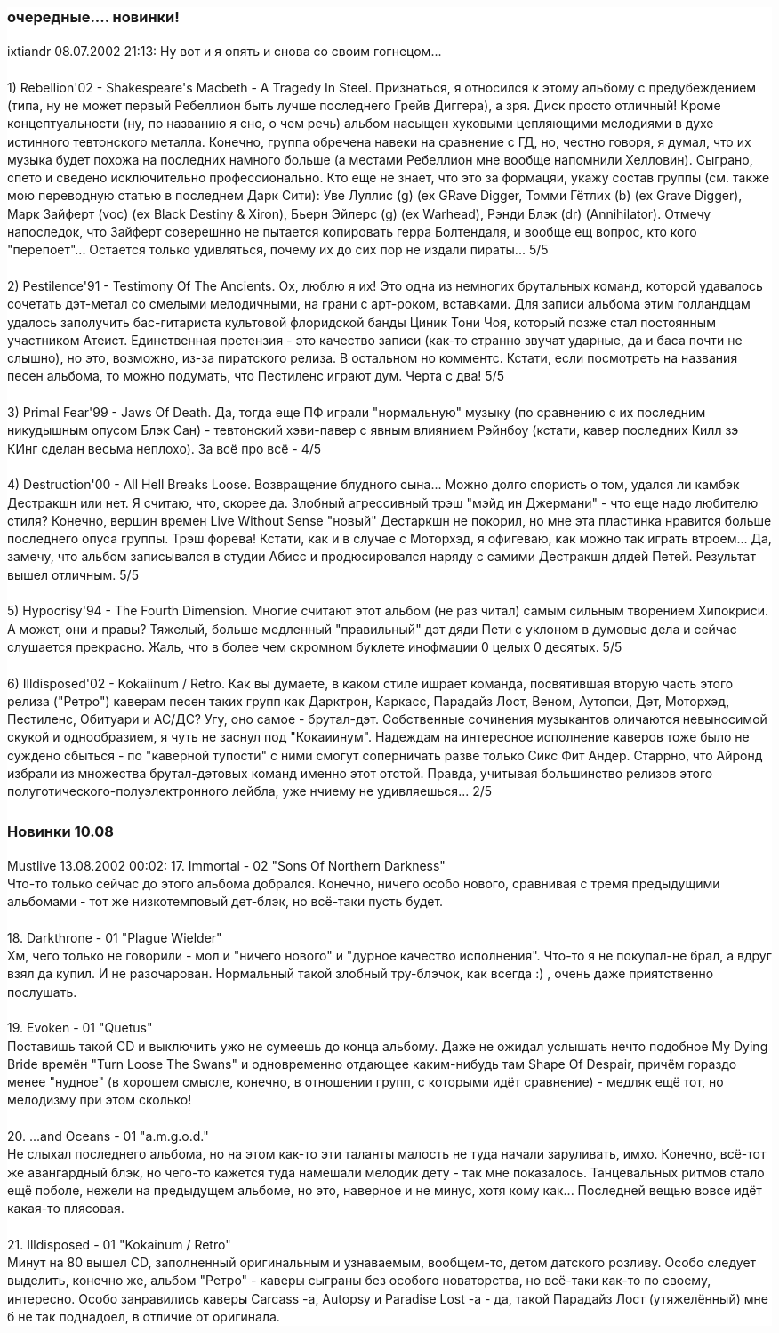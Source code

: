 ### очередные.... новинки!

ixtiandr 08.07.2002 21:13:
Ну вот и я опять и снова со своим гогнецом...<BR><BR>1) Rebellion'02 - Shakespeare's Macbeth - A Tragedy In Steel. Признаться, я относился к этому альбому с предубеждением (типа, ну не может первый Ребеллион быть лучше последнего Грейв Диггера), а зря. Диск просто отличный! Кроме концептуальности (ну, по названию я сно, о чем речь) альбом насыщен хуковыми цепляющими мелодиями в духе истинного тевтонского металла. Конечно, группа обречена навеки на сравнение с ГД, но, честно говоря, я думал, что их музыка будет похожа на последних намного больше (а местами Ребеллион мне вообще напомнили Хелловин). Сыграно, спето и сведено исключительно профессионально. Кто еще не знает, что это за формацяи, укажу состав группы (см. также мою переводную статью в последнем Дарк Сити): Уве Луллис (g) (ex GRave Digger, Томми Гётлих (b) (ex Grave Digger), Марк Зайферт (voc) (ex Black Destiny & Xiron), Бьерн Эйлерс (g) (ex Warhead), Рэнди Блэк (dr) (Annihilator). Отмечу напоследок, что Зайферт соверешнно не пытается копировать герра Болтендаля, и вообще ещ вопрос, кто кого "перепоет"... Остается только удивляться, почему их до сих пор не издали пираты... 5/5<BR><BR>2) Pestilence'91 - Testimony Of The Ancients. Ох, люблю я их! Это одна из немногих брутальных команд, которой удавалось сочетать дэт-метал со смелыми мелодичными, на грани с арт-роком, вставками. Для записи альбома этим голландцам удалось заполучить бас-гитариста культовой флоридской банды Циник Тони Чоя, который позже стал постоянным участником Атеист. Единственная претензия - это качество записи (как-то странно звучат ударные, да и баса почти не слышно), но это, возможно, из-за пиратского релиза. В остальном но комментс. Кстати, если посмотреть на названия песен альбома, то можно подумать, что Пестиленс играют дум. Черта с два! 5/5<BR><BR>3) Primal Fear'99 - Jaws Of Death. Да, тогда еще ПФ играли "нормальную" музыку (по сравнению с их последним никудышным опусом Блэк Сан) - тевтонский хэви-павер с явным влиянием Рэйнбоу  (кстати, кавер последних Килл зэ КИнг сделан весьма неплохо). За всё про всё - 4/5<BR><BR>4) Destruction'00 - All Hell Breaks Loose. Возвращение блудного сына... Можно долго спористь о том, удался ли камбэк Дестракшн или нет. Я считаю, что, скорее да. Злобный агрессивный трэш "мэйд ин Джермани" - что еще надо любителю стиля? Конечно, вершин времен Live Without Sense "новый" Дестаркшн не покорил, но мне эта пластинка нравится больше последнего опуса группы. Трэш форева! Кстати, как и в случае с Моторхэд, я офигеваю, как можно так играть втроем... Да, замечу, что альбом записывался в студии Абисс и продюсировался наряду с самими Дестракшн дядей Петей. Результат вышел отличным. 5/5<BR><BR>5) Hypocrisy'94 - The Fourth Dimension. Многие считают этот альбом (не раз читал) самым сильным творением Хипокриси. А может, они и правы? Тяжелый, больше медленный "правильный" дэт дяди Пети с уклоном в думовые дела и сейчас слушается прекрасно.  Жаль, что в более чем скромном буклете инофмации 0 целых 0 десятых. 5/5<BR><BR>6) Illdisposed'02 - Kokaiinum / Retro. Как вы думаете, в каком стиле ишрает команда, посвятившая вторую часть этого релиза ("Ретро") каверам песен таких групп как Дарктрон, Каркасс, Парадайз Лост, Веном, Аутопси, Дэт, Моторхэд, Пестиленс, Обитуари и АС/ДС? Угу, оно самое - брутал-дэт. Собственные сочинения музыкантов оличаются невыносимой скукой и однообразием, я чуть не заснул под "Кокаиинум". Надеждам на интересное исполнение каверов тоже было не суждено сбыться - по "каверной тупости" с ними смогут соперничать разве только Сикс Фит Андер. Старрно, что Айронд избрали из множества брутал-дэтовых команд именно этот отстой. Правда, учитывая большинство релизов этого полуготического-полуэлектронного лейбла, уже нчиему не удивляешься... 2/5

### Новинки 10.08

Mustlive 13.08.2002 00:02:
17. Immortal - 02 "Sons Of Northern Darkness"<BR>Что-то только сейчас до этого альбома добрался. Конечно, ничего особо нового, сравнивая с тремя предыдущими альбомами - тот же низкотемповый дет-блэк, но всё-таки пусть будет.<BR><BR>18. Darkthrone - 01 "Plague Wielder"<BR>Хм, чего только не говорили - мол и "ничего нового" и "дурное качество исполнения". Что-то я не покупал-не брал, а вдруг взял да купил. И не разочарован. Нормальный такой злобный тру-блэчок, как всегда :) , очень даже приятственно послушать.<BR><BR>19. Evoken - 01 "Quetus"<BR>Поставишь такой CD и выключить ужо не сумеешь до конца альбому. Даже не ожидал услышать нечто подобное My Dying Bride времён "Turn Loose The Swans" и одновременно отдающее каким-нибудь там Shape Of Despair, причём гораздо менее "нудное" (в хорошем смысле, конечно, в отношении групп, с которыми идёт сравнение) - медляк ещё тот, но мелодизму при этом сколько!<BR><BR>20. ...and Oceans - 01 "a.m.g.o.d."<BR>Не слыхал последнего альбома, но на этом как-то эти таланты малость не туда начали заруливать, имхо. Конечно, всё-тот же авангардный блэк, но чего-то кажется туда намешали мелодик дету - так мне показалось. Танцевальных ритмов стало ещё поболе, нежели на предыдущем альбоме, но это, наверное и не минус, хотя кому как... Последней вещью вовсе идёт какая-то плясовая.<BR><BR>21. Illdisposed - 01 "Kokainum / Retro"<BR>Минут на 80 вышел CD, заполненный оригинальным и узнаваемым, вообщем-то, детом датского розливу. Особо следует выделить, конечно же, альбом "Ретро" - каверы сыграны без особого новаторства, но всё-таки как-то по своему, интересно. Особо занравились каверы Carcass -а, Autopsy и Paradise Lost -a - да, такой Парадайз Лост (утяжелённый) мне б не так поднадоел, в отличие от оригинала.
